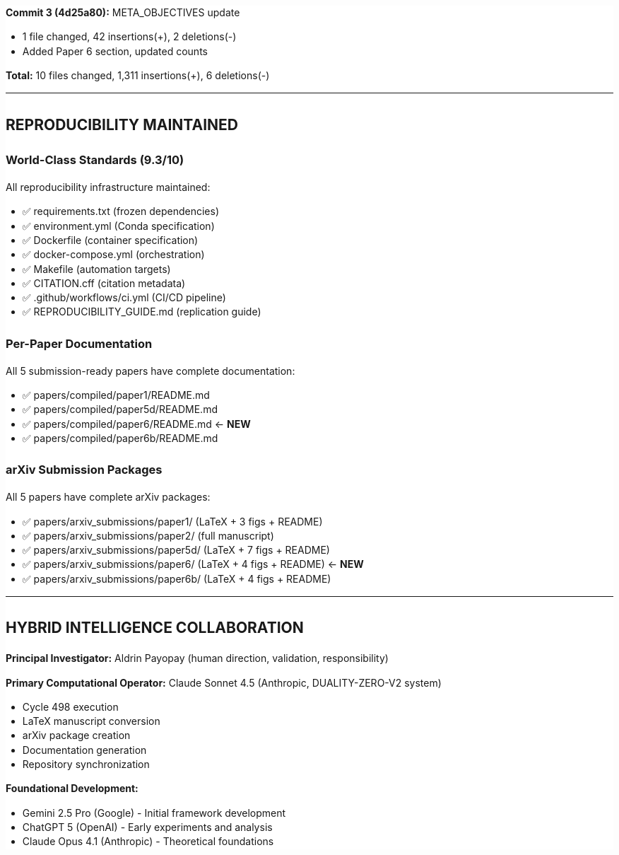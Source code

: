 **Commit 3 (4d25a80):** META_OBJECTIVES update
- 1 file changed, 42 insertions(+), 2 deletions(-)
- Added Paper 6 section, updated counts

**Total:** 10 files changed, 1,311 insertions(+), 6 deletions(-)

---

## REPRODUCIBILITY MAINTAINED

### World-Class Standards (9.3/10)

All reproducibility infrastructure maintained:
- ✅ requirements.txt (frozen dependencies)
- ✅ environment.yml (Conda specification)
- ✅ Dockerfile (container specification)
- ✅ docker-compose.yml (orchestration)
- ✅ Makefile (automation targets)
- ✅ CITATION.cff (citation metadata)
- ✅ .github/workflows/ci.yml (CI/CD pipeline)
- ✅ REPRODUCIBILITY_GUIDE.md (replication guide)

### Per-Paper Documentation

All 5 submission-ready papers have complete documentation:
- ✅ papers/compiled/paper1/README.md
- ✅ papers/compiled/paper5d/README.md
- ✅ papers/compiled/paper6/README.md ← **NEW**
- ✅ papers/compiled/paper6b/README.md

### arXiv Submission Packages

All 5 papers have complete arXiv packages:
- ✅ papers/arxiv_submissions/paper1/ (LaTeX + 3 figs + README)
- ✅ papers/arxiv_submissions/paper2/ (full manuscript)
- ✅ papers/arxiv_submissions/paper5d/ (LaTeX + 7 figs + README)
- ✅ papers/arxiv_submissions/paper6/ (LaTeX + 4 figs + README) ← **NEW**
- ✅ papers/arxiv_submissions/paper6b/ (LaTeX + 4 figs + README)

---

## HYBRID INTELLIGENCE COLLABORATION

**Principal Investigator:** Aldrin Payopay (human direction, validation, responsibility)

**Primary Computational Operator:** Claude Sonnet 4.5 (Anthropic, DUALITY-ZERO-V2 system)
- Cycle 498 execution
- LaTeX manuscript conversion
- arXiv package creation
- Documentation generation
- Repository synchronization

**Foundational Development:**
- Gemini 2.5 Pro (Google) - Initial framework development
- ChatGPT 5 (OpenAI) - Early experiments and analysis
- Claude Opus 4.1 (Anthropic) - Theoretical foundations
